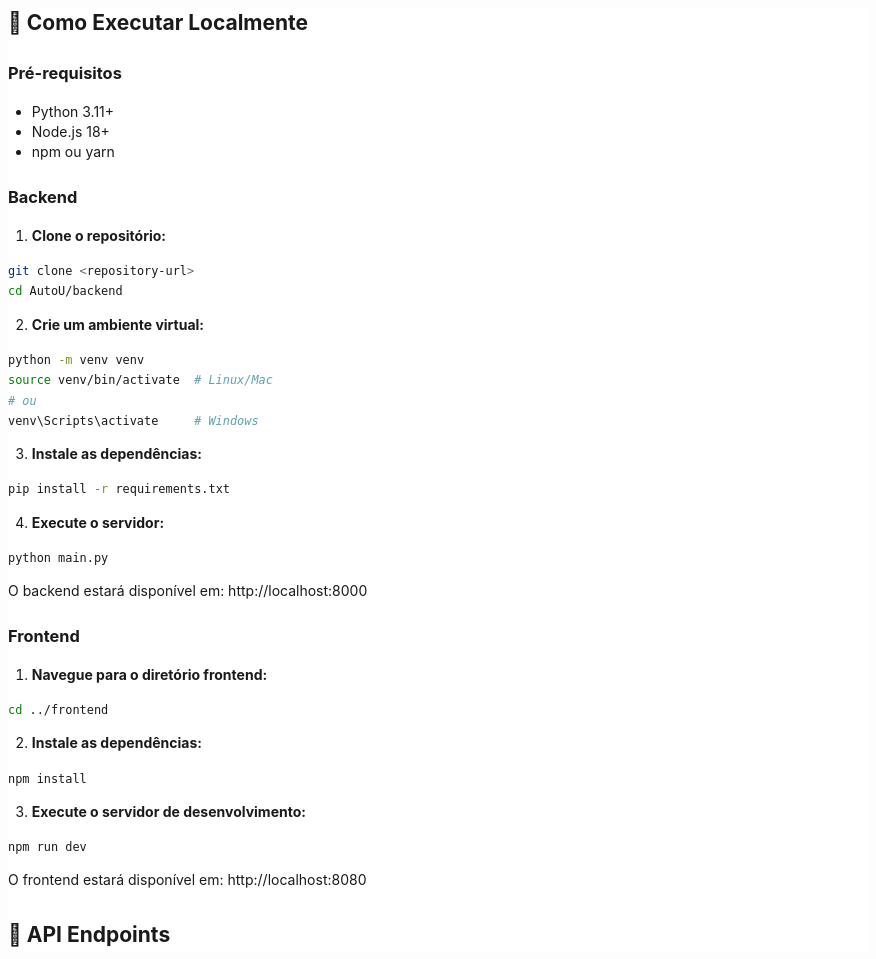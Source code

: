 ## 🚀 Como Executar Localmente

### Pré-requisitos
- Python 3.11+
- Node.js 18+
- npm ou yarn

### Backend

1. **Clone o repositório:**
```bash
git clone <repository-url>
cd AutoU/backend
```

2. **Crie um ambiente virtual:**
```bash
python -m venv venv
source venv/bin/activate  # Linux/Mac
# ou
venv\Scripts\activate     # Windows
```

3. **Instale as dependências:**
```bash
pip install -r requirements.txt
```

4. **Execute o servidor:**
```bash
python main.py
```

O backend estará disponível em: http://localhost:8000

### Frontend

1. **Navegue para o diretório frontend:**
```bash
cd ../frontend
```

2. **Instale as dependências:**
```bash
npm install
```

3. **Execute o servidor de desenvolvimento:**
```bash
npm run dev
```

O frontend estará disponível em: http://localhost:8080

## 📡 API Endpoints
